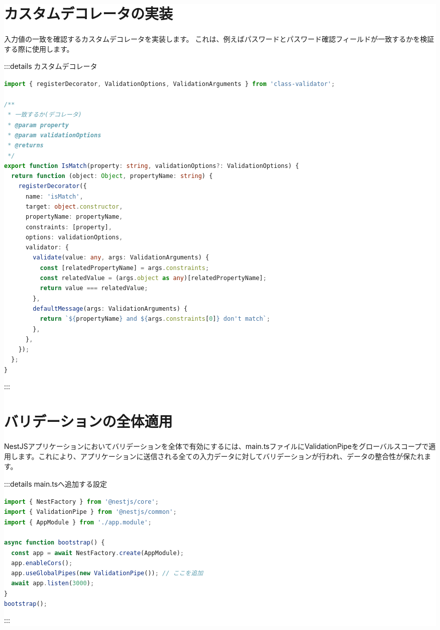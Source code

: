 # カスタムデコレータの実装

入力値の一致を確認するカスタムデコレータを実装します。
これは、例えばパスワードとパスワード確認フィールドが一致するかを検証する際に使用します。

:::details カスタムデコレータ
```ts:customDecorator.ts
import { registerDecorator, ValidationOptions, ValidationArguments } from 'class-validator';

/**
 * 一致するか(デコレータ)
 * @param property 
 * @param validationOptions 
 * @returns 
 */
export function IsMatch(property: string, validationOptions?: ValidationOptions) {
  return function (object: Object, propertyName: string) {
    registerDecorator({
      name: 'isMatch',
      target: object.constructor,
      propertyName: propertyName,
      constraints: [property],
      options: validationOptions,
      validator: {
        validate(value: any, args: ValidationArguments) {
          const [relatedPropertyName] = args.constraints;
          const relatedValue = (args.object as any)[relatedPropertyName];
          return value === relatedValue;
        },
        defaultMessage(args: ValidationArguments) {
          return `${propertyName} and ${args.constraints[0]} don't match`;
        },
      },
    });
  };
}
```
:::

# バリデーションの全体適用

NestJSアプリケーションにおいてバリデーションを全体で有効にするには、main.tsファイルにValidationPipeをグローバルスコープで適用します。これにより、アプリケーションに送信される全ての入力データに対してバリデーションが行われ、データの整合性が保たれます。

:::details main.tsへ追加する設定
```ts:main.ts
import { NestFactory } from '@nestjs/core';
import { ValidationPipe } from '@nestjs/common';
import { AppModule } from './app.module';

async function bootstrap() {
  const app = await NestFactory.create(AppModule);
  app.enableCors();
  app.useGlobalPipes(new ValidationPipe()); // ここを追加
  await app.listen(3000);
}
bootstrap();
```
:::
